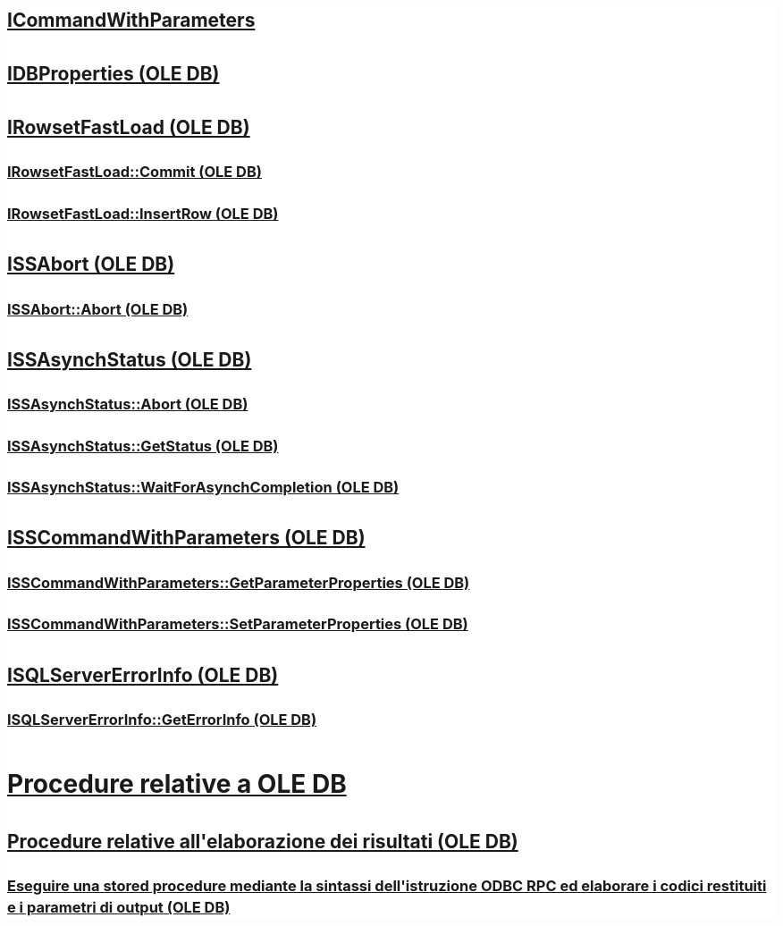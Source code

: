 ## [ICommandWithParameters](../../native-client-ole-db-interfaces/icommandwithparameters.md)
## [IDBProperties (OLE DB)](../../native-client-ole-db-interfaces/idbproperties-ole-db.md)
## [IRowsetFastLoad (OLE DB)](../../native-client-ole-db-interfaces/irowsetfastload-ole-db.md)
### [IRowsetFastLoad::Commit (OLE DB)](../../native-client-ole-db-interfaces/irowsetfastload-commit-ole-db.md)
### [IRowsetFastLoad::InsertRow (OLE DB)](../../native-client-ole-db-interfaces/irowsetfastload-insertrow-ole-db.md)
## [ISSAbort (OLE DB)](../../../database-engine/dev-guide/issabort-ole-db.md)
### [ISSAbort::Abort (OLE DB)](../../native-client-ole-db-interfaces/issabort-abort-ole-db.md)
## [ISSAsynchStatus (OLE DB)](../../native-client-ole-db-interfaces/issasynchstatus-ole-db.md)
### [ISSAsynchStatus::Abort (OLE DB)](../../native-client-ole-db-interfaces/issasynchstatus-abort-ole-db.md)
### [ISSAsynchStatus::GetStatus (OLE DB)](../../native-client-ole-db-interfaces/issasynchstatus-getstatus-ole-db.md)
### [ISSAsynchStatus::WaitForAsynchCompletion (OLE DB)](../../native-client-ole-db-interfaces/issasynchstatus-waitforasynchcompletion-ole-db.md)
## [ISSCommandWithParameters (OLE DB)](../../native-client-ole-db-interfaces/isscommandwithparameters-ole-db.md)
### [ISSCommandWithParameters::GetParameterProperties (OLE DB)](../../native-client-ole-db-interfaces/isscommandwithparameters-getparameterproperties-ole-db.md)
### [ISSCommandWithParameters::SetParameterProperties (OLE DB)](../../native-client-ole-db-interfaces/isscommandwithparameters-setparameterproperties-ole-db.md)
## [ISQLServerErrorInfo (OLE DB)](../../../database-engine/dev-guide/isqlservererrorinfo-ole-db.md)
### [ISQLServerErrorInfo::GetErrorInfo (OLE DB)](../../native-client-ole-db-interfaces/isqlservererrorinfo-geterrorinfo-ole-db.md)
# [Procedure relative a OLE DB](../../native-client-ole-db-how-to/ole-db-how-to-topics.md)
## [Procedure relative all'elaborazione dei risultati (OLE DB)](../../native-client-ole-db-how-to/results/processing-results-how-to-topics-ole-db.md)
### [Eseguire una stored procedure mediante la sintassi dell'istruzione ODBC RPC ed elaborare i codici restituiti e i parametri di output (OLE DB)](../../native-client-ole-db-how-to/results/execute-stored-procedure-with-odbc-call-and-process-output.md)